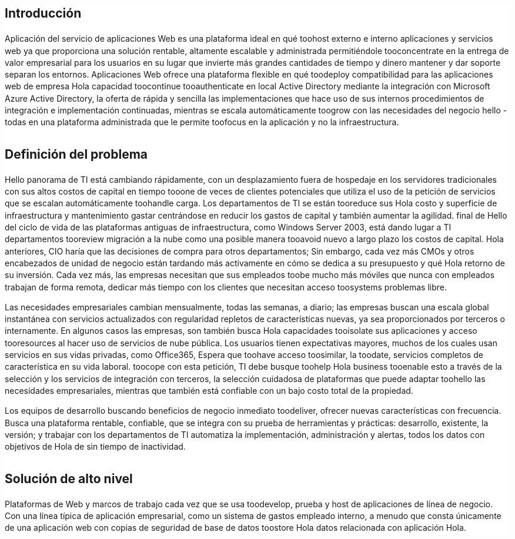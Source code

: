 ## <a name="introduction"></a>Introducción
Aplicación del servicio de aplicaciones Web es una plataforma ideal en qué toohost externo e interno aplicaciones y servicios web ya que proporciona una solución rentable, altamente escalable y administrada permitiéndole tooconcentrate en la entrega de valor empresarial para los usuarios en su lugar que invierte más grandes cantidades de tiempo y dinero mantener y dar soporte separan los entornos. Aplicaciones Web ofrece una plataforma flexible en qué toodeploy compatibilidad para las aplicaciones web de empresa Hola capacidad toocontinue tooauthenticate en local Active Directory mediante la integración con Microsoft Azure Active Directory, la oferta de rápida y sencilla las implementaciones que hace uso de sus internos procedimientos de integración e implementación continuadas, mientras se escala automáticamente toogrow con las necesidades del negocio hello - todas en una plataforma administrada que le permite toofocus en la aplicación y no la infraestructura.

## <a name="problem-definition"></a>Definición del problema
Hello panorama de TI está cambiando rápidamente, con un desplazamiento fuera de hospedaje en los servidores tradicionales con sus altos costos de capital en tiempo tooone de veces de clientes potenciales que utiliza el uso de la petición de servicios que se escalan automáticamente toohandle carga. Los departamentos de TI se están tooreduce sus Hola costo y superficie de infraestructura y mantenimiento gastar centrándose en reducir los gastos de capital y también aumentar la agilidad. final de Hello del ciclo de vida de las plataformas antiguas de infraestructura, como Windows Server 2003, está dando lugar a TI departamentos tooreview migración a la nube como una posible manera tooavoid nuevo a largo plazo los costos de capital. Hola anteriores, CIO haría que las decisiones de compra para otros departamentos; Sin embargo, cada vez más CMOs y otros encabezados de unidad de negocio están tardando más activamente en cómo se dedica a su presupuesto y qué Hola retorno de su inversión. Cada vez más, las empresas necesitan que sus empleados toobe mucho más móviles que nunca con empleados trabajan de forma remota, dedicar más tiempo con los clientes que necesitan acceso toosystems problemas libre.

Las necesidades empresariales cambian mensualmente, todas las semanas, a diario; las empresas buscan una escala global instantánea con servicios actualizados con regularidad repletos de características nuevas, ya sea proporcionados por terceros o internamente.  En algunos casos las empresas, son también busca Hola capacidades tooisolate sus aplicaciones y acceso tooresources al hacer uso de servicios de nube pública. Los usuarios tienen expectativas mayores, muchos de los cuales usan servicios en sus vidas privadas, como Office365, Espera que toohave acceso toosimilar, la toodate, servicios completos de característica en su vida laboral. toocope con esta petición, TI debe busque toohelp Hola business tooenable esto a través de la selección y los servicios de integración con terceros, la selección cuidadosa de plataformas que puede adaptar toohello las necesidades empresariales, mientras que también está confiable con un bajo costo total de la propiedad.

Los equipos de desarrollo buscando beneficios de negocio inmediato toodeliver, ofrecer nuevas características con frecuencia. Busca una plataforma rentable, confiable, que se integra con su prueba de herramientas y prácticas: desarrollo, existente, la versión; y trabajar con los departamentos de TI automatiza la implementación, administración y alertas, todos los datos con objetivos de Hola de sin tiempo de inactividad.

<a name="highlevel"></a>
## <a name="high-level-solution"></a>Solución de alto nivel
Plataformas de Web y marcos de trabajo cada vez que se usa toodevelop, prueba y host de aplicaciones de línea de negocio.  Con una línea típica de aplicación empresarial, como un sistema de gastos empleado interno, a menudo que consta únicamente de una aplicación web con copias de seguridad de base de datos toostore Hola datos relacionada con aplicación Hola.
